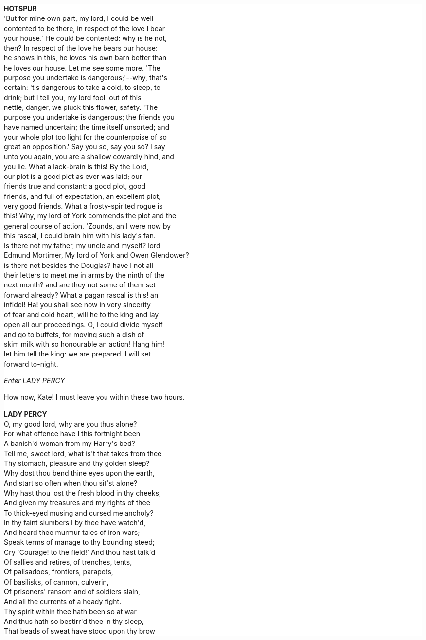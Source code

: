 **HOTSPUR**  
'But for mine own part, my lord, I could be well  
contented to be there, in respect of the love I bear  
your house.' He could be contented: why is he not,  
then? In respect of the love he bears our house:  
he shows in this, he loves his own barn better than  
he loves our house. Let me see some more. 'The  
purpose you undertake is dangerous;'\--why, that's  
certain: 'tis dangerous to take a cold, to sleep, to  
drink; but I tell you, my lord fool, out of this  
nettle, danger, we pluck this flower, safety. 'The  
purpose you undertake is dangerous; the friends you  
have named uncertain; the time itself unsorted; and  
your whole plot too light for the counterpoise of so  
great an opposition.' Say you so, say you so? I say  
unto you again, you are a shallow cowardly hind, and  
you lie. What a lack-brain is this! By the Lord,  
our plot is a good plot as ever was laid; our  
friends true and constant: a good plot, good  
friends, and full of expectation; an excellent plot,  
very good friends. What a frosty-spirited rogue is  
this! Why, my lord of York commends the plot and the  
general course of action. 'Zounds, an I were now by  
this rascal, I could brain him with his lady's fan.  
Is there not my father, my uncle and myself? lord  
Edmund Mortimer, My lord of York and Owen Glendower?  
is there not besides the Douglas? have I not all  
their letters to meet me in arms by the ninth of the  
next month? and are they not some of them set  
forward already? What a pagan rascal is this! an  
infidel! Ha! you shall see now in very sincerity  
of fear and cold heart, will he to the king and lay  
open all our proceedings. O, I could divide myself  
and go to buffets, for moving such a dish of  
skim milk with so honourable an action! Hang him!  
let him tell the king: we are prepared. I will set  
forward to-night.

_Enter LADY PERCY_

How now, Kate! I must leave you within these two hours.

**LADY PERCY**  
O, my good lord, why are you thus alone?  
For what offence have I this fortnight been  
A banish'd woman from my Harry's bed?  
Tell me, sweet lord, what is't that takes from thee  
Thy stomach, pleasure and thy golden sleep?  
Why dost thou bend thine eyes upon the earth,  
And start so often when thou sit'st alone?  
Why hast thou lost the fresh blood in thy cheeks;  
And given my treasures and my rights of thee  
To thick-eyed musing and cursed melancholy?  
In thy faint slumbers I by thee have watch'd,  
And heard thee murmur tales of iron wars;  
Speak terms of manage to thy bounding steed;  
Cry 'Courage! to the field!' And thou hast talk'd  
Of sallies and retires, of trenches, tents,  
Of palisadoes, frontiers, parapets,  
Of basilisks, of cannon, culverin,  
Of prisoners' ransom and of soldiers slain,  
And all the currents of a heady fight.  
Thy spirit within thee hath been so at war  
And thus hath so bestirr'd thee in thy sleep,  
That beads of sweat have stood upon thy brow  